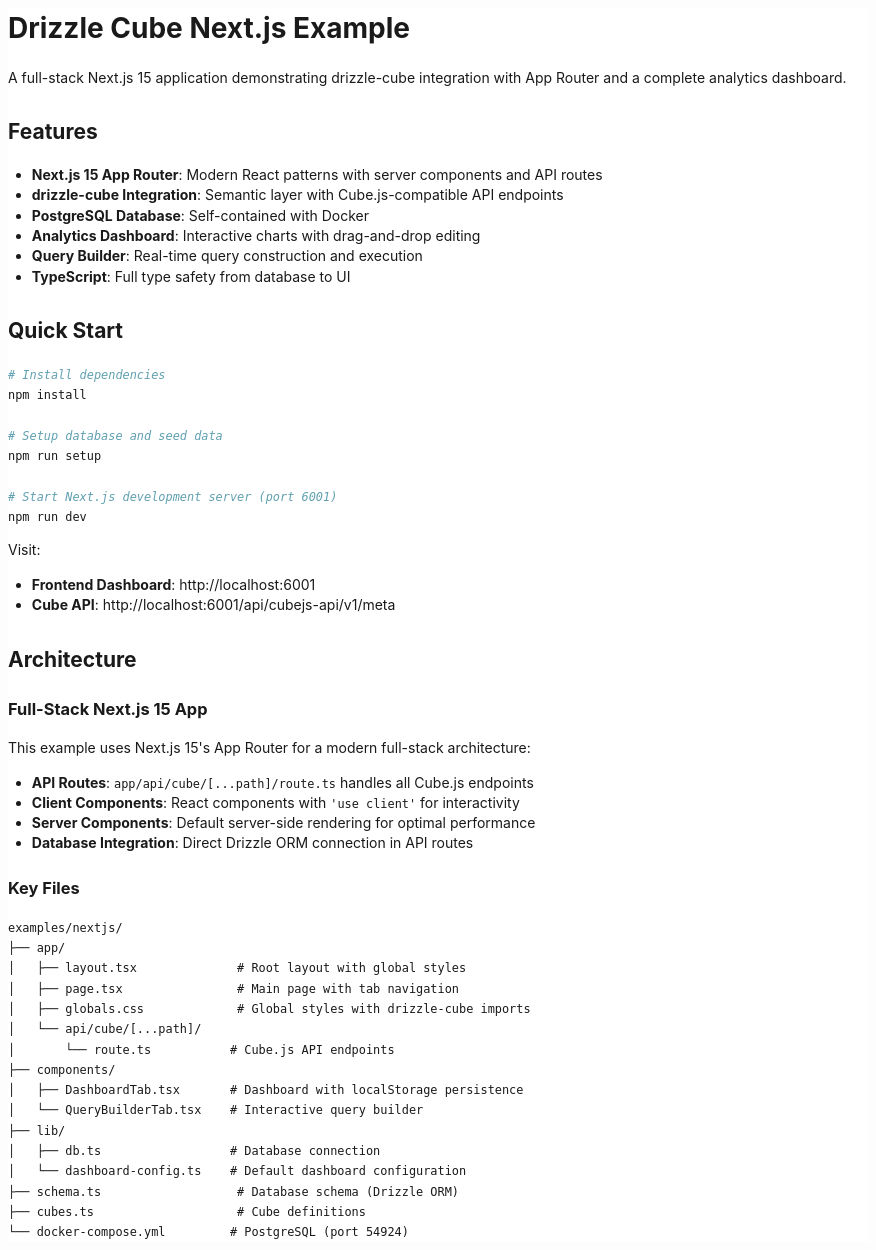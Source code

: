 # Drizzle Cube Next.js Example

A full-stack Next.js 15 application demonstrating drizzle-cube integration with App Router and a complete analytics dashboard.

## Features

- **Next.js 15 App Router**: Modern React patterns with server components and API routes
- **drizzle-cube Integration**: Semantic layer with Cube.js-compatible API endpoints
- **PostgreSQL Database**: Self-contained with Docker
- **Analytics Dashboard**: Interactive charts with drag-and-drop editing
- **Query Builder**: Real-time query construction and execution
- **TypeScript**: Full type safety from database to UI

## Quick Start

```bash
# Install dependencies
npm install

# Setup database and seed data
npm run setup

# Start Next.js development server (port 6001)
npm run dev
```

Visit:
- **Frontend Dashboard**: http://localhost:6001
- **Cube API**: http://localhost:6001/api/cubejs-api/v1/meta

## Architecture

### Full-Stack Next.js 15 App

This example uses Next.js 15's App Router for a modern full-stack architecture:

- **API Routes**: `app/api/cube/[...path]/route.ts` handles all Cube.js endpoints
- **Client Components**: React components with `'use client'` for interactivity
- **Server Components**: Default server-side rendering for optimal performance
- **Database Integration**: Direct Drizzle ORM connection in API routes

### Key Files

```
examples/nextjs/
├── app/
│   ├── layout.tsx              # Root layout with global styles
│   ├── page.tsx                # Main page with tab navigation
│   ├── globals.css             # Global styles with drizzle-cube imports
│   └── api/cube/[...path]/
│       └── route.ts           # Cube.js API endpoints
├── components/
│   ├── DashboardTab.tsx       # Dashboard with localStorage persistence
│   └── QueryBuilderTab.tsx    # Interactive query builder
├── lib/
│   ├── db.ts                  # Database connection
│   └── dashboard-config.ts    # Default dashboard configuration
├── schema.ts                   # Database schema (Drizzle ORM)
├── cubes.ts                    # Cube definitions
└── docker-compose.yml         # PostgreSQL (port 54924)
```
